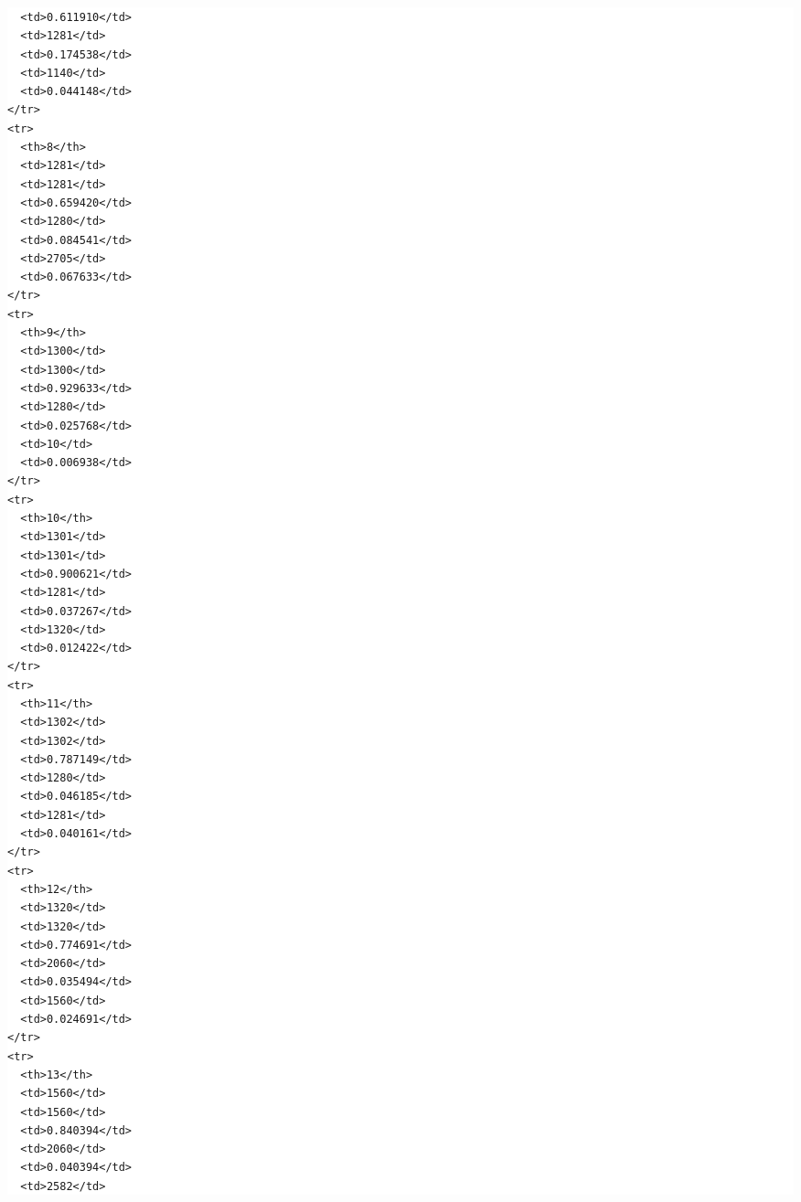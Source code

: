       <td>0.611910</td>
      <td>1281</td>
      <td>0.174538</td>
      <td>1140</td>
      <td>0.044148</td>
    </tr>
    <tr>
      <th>8</th>
      <td>1281</td>
      <td>1281</td>
      <td>0.659420</td>
      <td>1280</td>
      <td>0.084541</td>
      <td>2705</td>
      <td>0.067633</td>
    </tr>
    <tr>
      <th>9</th>
      <td>1300</td>
      <td>1300</td>
      <td>0.929633</td>
      <td>1280</td>
      <td>0.025768</td>
      <td>10</td>
      <td>0.006938</td>
    </tr>
    <tr>
      <th>10</th>
      <td>1301</td>
      <td>1301</td>
      <td>0.900621</td>
      <td>1281</td>
      <td>0.037267</td>
      <td>1320</td>
      <td>0.012422</td>
    </tr>
    <tr>
      <th>11</th>
      <td>1302</td>
      <td>1302</td>
      <td>0.787149</td>
      <td>1280</td>
      <td>0.046185</td>
      <td>1281</td>
      <td>0.040161</td>
    </tr>
    <tr>
      <th>12</th>
      <td>1320</td>
      <td>1320</td>
      <td>0.774691</td>
      <td>2060</td>
      <td>0.035494</td>
      <td>1560</td>
      <td>0.024691</td>
    </tr>
    <tr>
      <th>13</th>
      <td>1560</td>
      <td>1560</td>
      <td>0.840394</td>
      <td>2060</td>
      <td>0.040394</td>
      <td>2582</td>